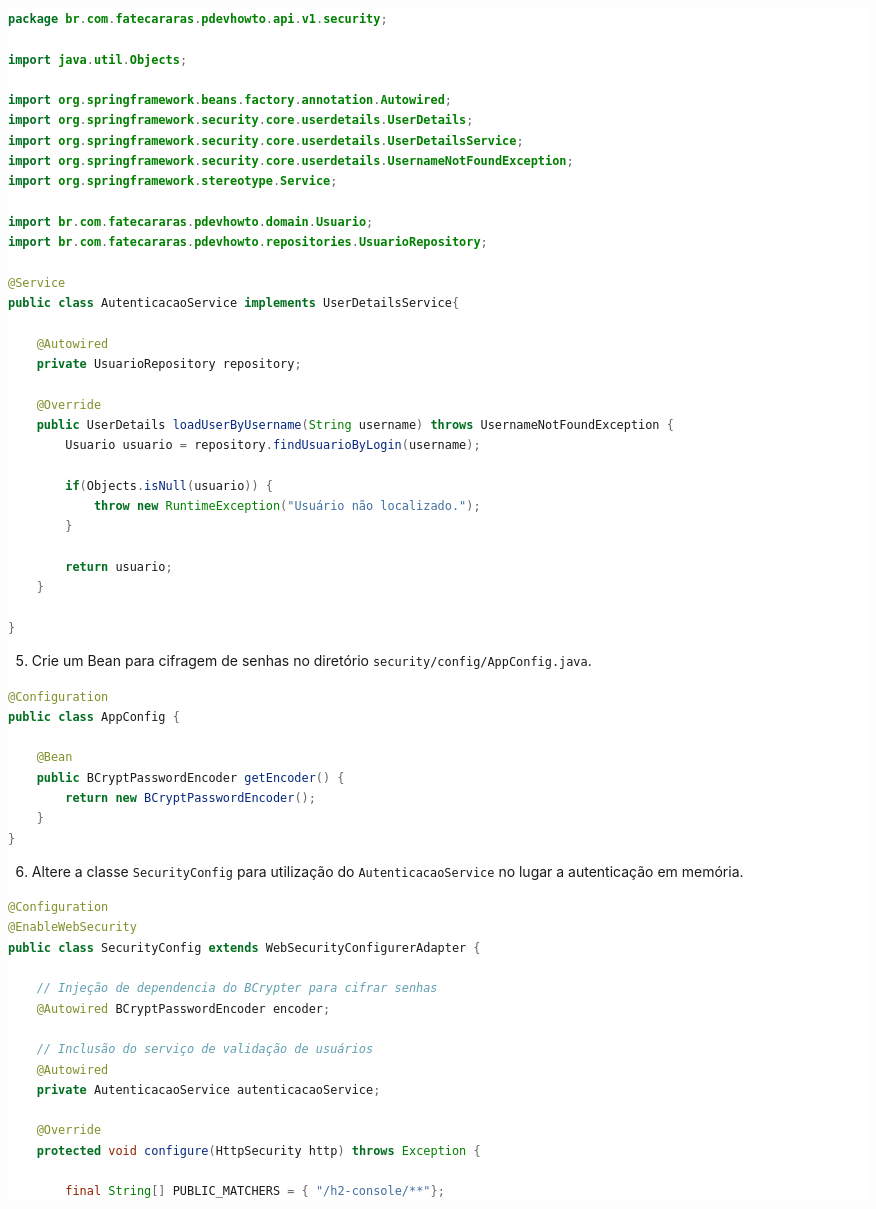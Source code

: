 ```java
package br.com.fatecararas.pdevhowto.api.v1.security;

import java.util.Objects;

import org.springframework.beans.factory.annotation.Autowired;
import org.springframework.security.core.userdetails.UserDetails;
import org.springframework.security.core.userdetails.UserDetailsService;
import org.springframework.security.core.userdetails.UsernameNotFoundException;
import org.springframework.stereotype.Service;

import br.com.fatecararas.pdevhowto.domain.Usuario;
import br.com.fatecararas.pdevhowto.repositories.UsuarioRepository;

@Service
public class AutenticacaoService implements UserDetailsService{

    @Autowired
    private UsuarioRepository repository;

    @Override
    public UserDetails loadUserByUsername(String username) throws UsernameNotFoundException {
        Usuario usuario = repository.findUsuarioByLogin(username);

        if(Objects.isNull(usuario)) {
            throw new RuntimeException("Usuário não localizado.");
        }

        return usuario;
    }
    
}
```
5. Crie um Bean para cifragem de senhas no diretório `security/config/AppConfig.java`.

```java
@Configuration
public class AppConfig {
    
    @Bean
    public BCryptPasswordEncoder getEncoder() {
        return new BCryptPasswordEncoder();
    }
}
```

6. Altere a classe `SecurityConfig` para utilização do `AutenticacaoService` no lugar a autenticação em memória.

```java
@Configuration
@EnableWebSecurity
public class SecurityConfig extends WebSecurityConfigurerAdapter {

    // Injeção de dependencia do BCrypter para cifrar senhas
    @Autowired BCryptPasswordEncoder encoder;

    // Inclusão do serviço de validação de usuários
    @Autowired
    private AutenticacaoService autenticacaoService;

    @Override
    protected void configure(HttpSecurity http) throws Exception {

        final String[] PUBLIC_MATCHERS = { "/h2-console/**"};

```